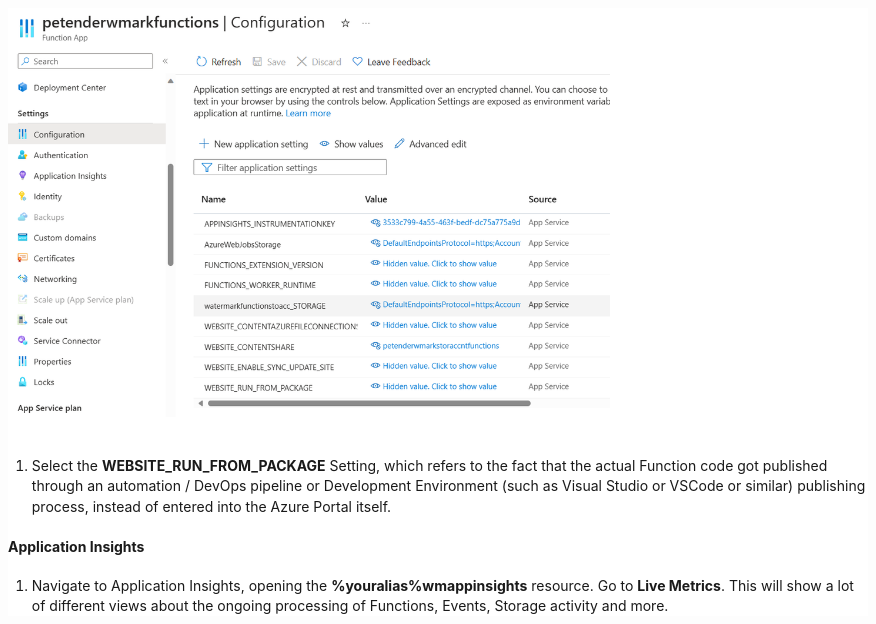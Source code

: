 <img src="https://raw.githubusercontent.com/maartenvandiemen/AZD-WatermarkFunction/refs/heads/main/demoguide/img/App_Configuration.png" alt="Function App - App Configuration Settings" style="width:70%;">
<br></br>

1. Select the **WEBSITE_RUN_FROM_PACKAGE** Setting, which refers to the fact that the actual Function code got published through an automation / DevOps pipeline or Development Environment (such as Visual Studio or VSCode or similar) publishing process, instead of entered into the Azure Portal itself.

#### Application Insights

1. Navigate to Application Insights, opening the **%youralias%wmappinsights** resource. Go to **Live Metrics**. This will show a lot of different views about the ongoing processing of Functions, Events, Storage activity and more. 
